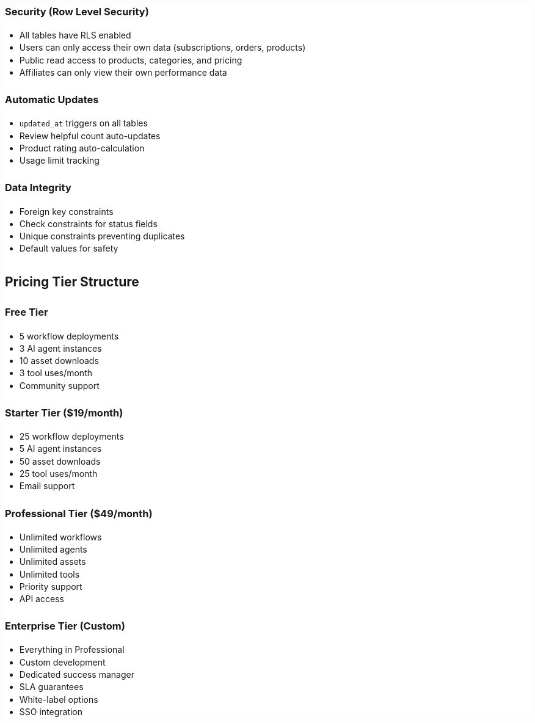 ### Security (Row Level Security)
- All tables have RLS enabled
- Users can only access their own data (subscriptions, orders, products)
- Public read access to products, categories, and pricing
- Affiliates can only view their own performance data

### Automatic Updates
- `updated_at` triggers on all tables
- Review helpful count auto-updates
- Product rating auto-calculation
- Usage limit tracking

### Data Integrity
- Foreign key constraints
- Check constraints for status fields
- Unique constraints preventing duplicates
- Default values for safety

## Pricing Tier Structure

### Free Tier
- 5 workflow deployments
- 3 AI agent instances
- 10 asset downloads
- 3 tool uses/month
- Community support

### Starter Tier ($19/month)
- 25 workflow deployments
- 5 AI agent instances
- 50 asset downloads
- 25 tool uses/month
- Email support

### Professional Tier ($49/month)
- Unlimited workflows
- Unlimited agents
- Unlimited assets
- Unlimited tools
- Priority support
- API access

### Enterprise Tier (Custom)
- Everything in Professional
- Custom development
- Dedicated success manager
- SLA guarantees
- White-label options
- SSO integration
